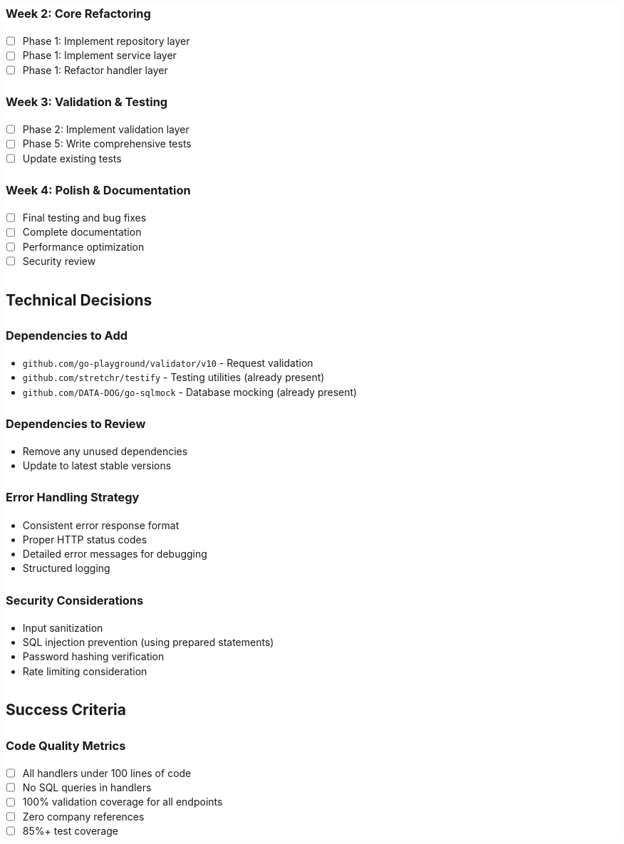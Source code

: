### Week 2: Core Refactoring
- [ ] Phase 1: Implement repository layer
- [ ] Phase 1: Implement service layer
- [ ] Phase 1: Refactor handler layer

### Week 3: Validation & Testing
- [ ] Phase 2: Implement validation layer
- [ ] Phase 5: Write comprehensive tests
- [ ] Update existing tests

### Week 4: Polish & Documentation
- [ ] Final testing and bug fixes
- [ ] Complete documentation
- [ ] Performance optimization
- [ ] Security review

## Technical Decisions

### Dependencies to Add
- `github.com/go-playground/validator/v10` - Request validation
- `github.com/stretchr/testify` - Testing utilities (already present)
- `github.com/DATA-DOG/go-sqlmock` - Database mocking (already present)

### Dependencies to Review
- Remove any unused dependencies
- Update to latest stable versions

### Error Handling Strategy
- Consistent error response format
- Proper HTTP status codes
- Detailed error messages for debugging
- Structured logging

### Security Considerations
- Input sanitization
- SQL injection prevention (using prepared statements)
- Password hashing verification
- Rate limiting consideration

## Success Criteria

### Code Quality Metrics
- [ ] All handlers under 100 lines of code
- [ ] No SQL queries in handlers
- [ ] 100% validation coverage for all endpoints
- [ ] Zero company references
- [ ] 85%+ test coverage
